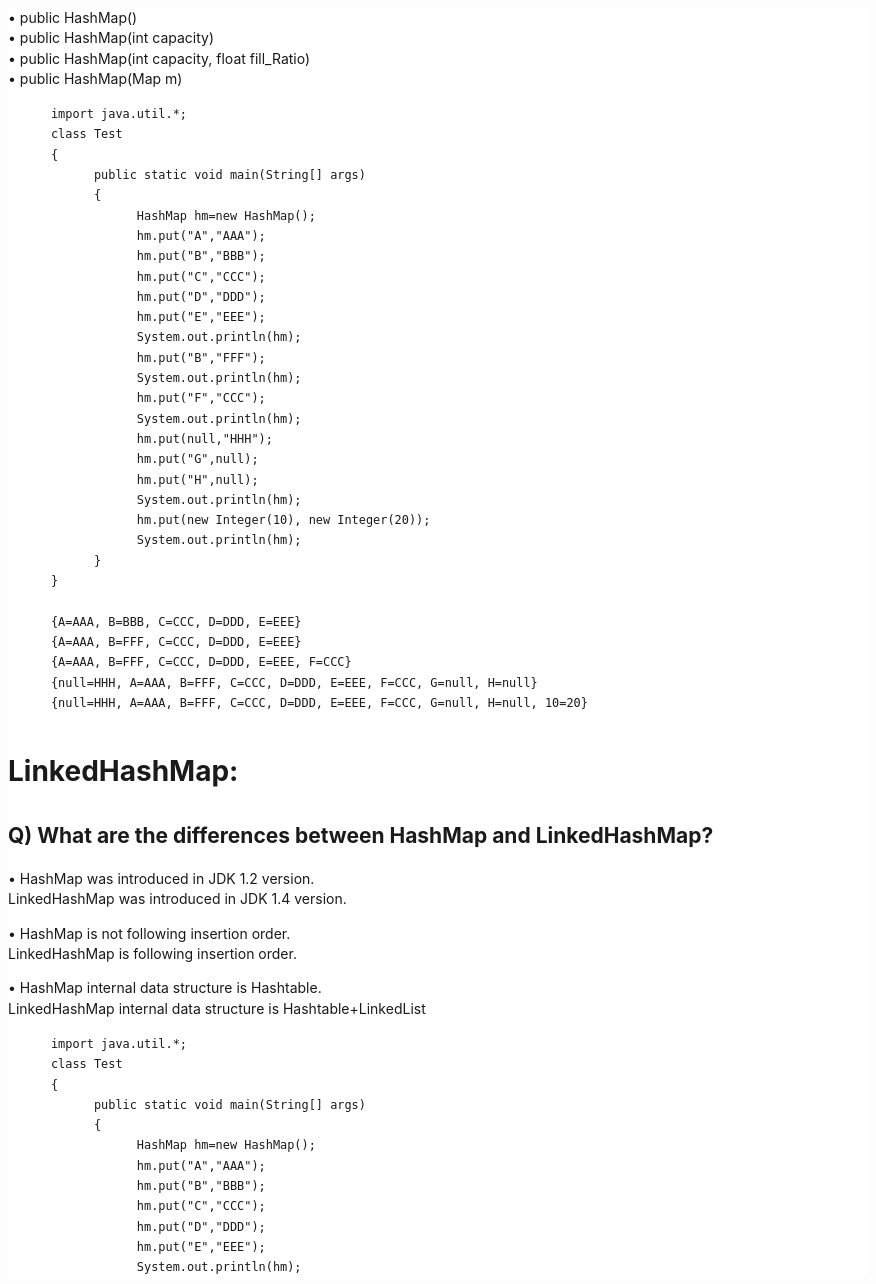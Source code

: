 • public HashMap()  
• public HashMap(int capacity)  
• public HashMap(int capacity, float fill_Ratio)  
• public HashMap(Map m)  

          
          import java.util.*; 
          class Test 
          { 
                public static void main(String[] args) 
                { 
                      HashMap hm=new HashMap(); 
                      hm.put("A","AAA"); 
                      hm.put("B","BBB"); 
                      hm.put("C","CCC"); 
                      hm.put("D","DDD"); 
                      hm.put("E","EEE"); 
                      System.out.println(hm); 
                      hm.put("B","FFF"); 
                      System.out.println(hm); 
                      hm.put("F","CCC"); 
                      System.out.println(hm);
                      hm.put(null,"HHH"); 
                      hm.put("G",null); 
                      hm.put("H",null); 
                      System.out.println(hm); 
                      hm.put(new Integer(10), new Integer(20)); 
                      System.out.println(hm); 
                } 
          } 
          
          {A=AAA, B=BBB, C=CCC, D=DDD, E=EEE}
          {A=AAA, B=FFF, C=CCC, D=DDD, E=EEE}
          {A=AAA, B=FFF, C=CCC, D=DDD, E=EEE, F=CCC}
          {null=HHH, A=AAA, B=FFF, C=CCC, D=DDD, E=EEE, F=CCC, G=null, H=null}
          {null=HHH, A=AAA, B=FFF, C=CCC, D=DDD, E=EEE, F=CCC, G=null, H=null, 10=20}
          
# LinkedHashMap:  

## Q) What are the differences between HashMap and LinkedHashMap?  

• HashMap was introduced in JDK 1.2 version.  
LinkedHashMap was introduced in JDK 1.4 version.  

• HashMap is not following insertion order.  
LinkedHashMap is following insertion order.  

• HashMap internal data structure is Hashtable.  
LinkedHashMap internal data structure is Hashtable+LinkedList 

          import java.util.*; 
          class Test 
          { 
                public static void main(String[] args) 
                { 
                      HashMap hm=new HashMap(); 
                      hm.put("A","AAA"); 
                      hm.put("B","BBB"); 
                      hm.put("C","CCC"); 
                      hm.put("D","DDD"); 
                      hm.put("E","EEE"); 
                      System.out.println(hm); 
